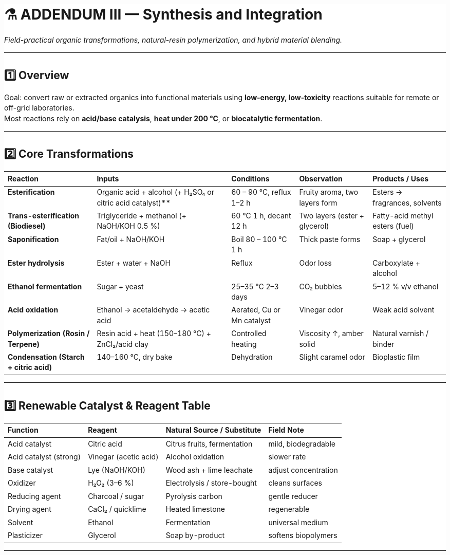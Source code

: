 # ⚗️ ADDENDUM III — Synthesis and Integration
_Field-practical organic transformations, natural-resin polymerization, and hybrid material blending._

---

## 1️⃣  Overview
Goal: convert raw or extracted organics into functional materials using **low-energy, low-toxicity** reactions suitable for remote or off-grid laboratories.  
Most reactions rely on **acid/base catalysis**, **heat under 200 °C**, or **biocatalytic fermentation**.

---

## 2️⃣  Core Transformations

| Reaction | Inputs | Conditions | Observation | Products / Uses |
|:-----------|:--------|:------------|:--------------|:----------------|
| **Esterification** | Organic acid + alcohol (+ H₂SO₄ or citric acid catalyst)** | 60 – 90 °C, reflux 1–2 h | Fruity aroma, two layers form | Esters → fragrances, solvents |
| **Trans-esterification (Biodiesel)** | Triglyceride + methanol (+ NaOH/KOH 0.5 %) | 60 °C 1 h, decant 12 h | Two layers (ester + glycerol) | Fatty-acid methyl esters (fuel) |
| **Saponification** | Fat/oil + NaOH/KOH | Boil 80 – 100 °C 1 h | Thick paste forms | Soap + glycerol |
| **Ester hydrolysis** | Ester + water + NaOH | Reflux | Odor loss | Carboxylate + alcohol |
| **Ethanol fermentation** | Sugar + yeast | 25–35 °C 2–3 days | CO₂ bubbles | 5–12 % v/v ethanol |
| **Acid oxidation** | Ethanol → acetaldehyde → acetic acid | Aerated, Cu or Mn catalyst | Vinegar odor | Weak acid solvent |
| **Polymerization (Rosin / Terpene)** | Resin acid + heat (150–180 °C) + ZnCl₂/acid clay | Controlled heating | Viscosity ↑, amber solid | Natural varnish / binder |
| **Condensation (Starch + citric acid)** | 140–160 °C, dry bake | Dehydration | Slight caramel odor | Bioplastic film |

---

## 3️⃣  Renewable Catalyst & Reagent Table

| Function | Reagent | Natural Source / Substitute | Field Note |
|:-----------|:----------|:-----------------------------|:------------|
| Acid catalyst | Citric acid | Citrus fruits, fermentation | mild, biodegradable |
| Acid catalyst (strong) | Vinegar (acetic acid) | Alcohol oxidation | slower rate |
| Base catalyst | Lye (NaOH/KOH) | Wood ash + lime leachate | adjust concentration |
| Oxidizer | H₂O₂ (3–6 %) | Electrolysis / store-bought | cleans surfaces |
| Reducing agent | Charcoal / sugar | Pyrolysis carbon | gentle reducer |
| Drying agent | CaCl₂ / quicklime | Heated limestone | regenerable |
| Solvent | Ethanol | Fermentation | universal medium |
| Plasticizer | Glycerol | Soap by-product | softens biopolymers |

---